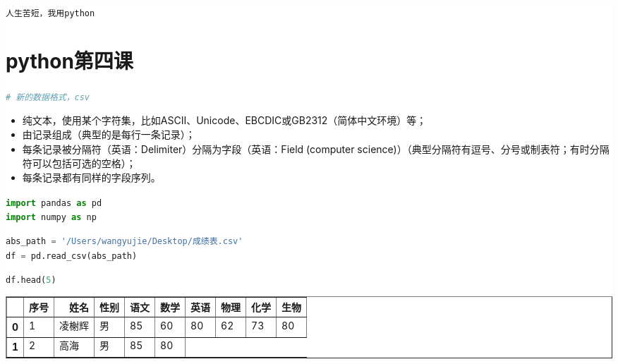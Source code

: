 
    人生苦短，我用python
# python第四课


```python
# 新的数据格式，csv
```

- 纯文本，使用某个字符集，比如ASCII、Unicode、EBCDIC或GB2312（简体中文环境）等；
- 由记录组成（典型的是每行一条记录）；
- 每条记录被分隔符（英语：Delimiter）分隔为字段（英语：Field (computer science)）（典型分隔符有逗号、分号或制表符；有时分隔符可以包括可选的空格）；
- 每条记录都有同样的字段序列。


```python
import pandas as pd
import numpy as np
```


```python
abs_path = '/Users/wangyujie/Desktop/成绩表.csv'
df = pd.read_csv(abs_path)
```


```python
df.head(5)
```




<div>
<table border="1" class="dataframe">
  <thead>
    <tr style="text-align: right;">
      <th></th>
      <th>序号</th>
      <th>姓名</th>
      <th>性别</th>
      <th>语文</th>
      <th>数学</th>
      <th>英语</th>
      <th>物理</th>
      <th>化学</th>
      <th>生物</th>
    </tr>
  </thead>
  <tbody>
    <tr>
      <th>0</th>
      <td>1</td>
      <td>凌榭辉</td>
      <td>男</td>
      <td>85</td>
      <td>60</td>
      <td>80</td>
      <td>62</td>
      <td>73</td>
      <td>80</td>
    </tr>
    <tr>
      <th>1</th>
      <td>2</td>
      <td>高海</td>
      <td>男</td>
      <td>85</td>
      <td>80</td>